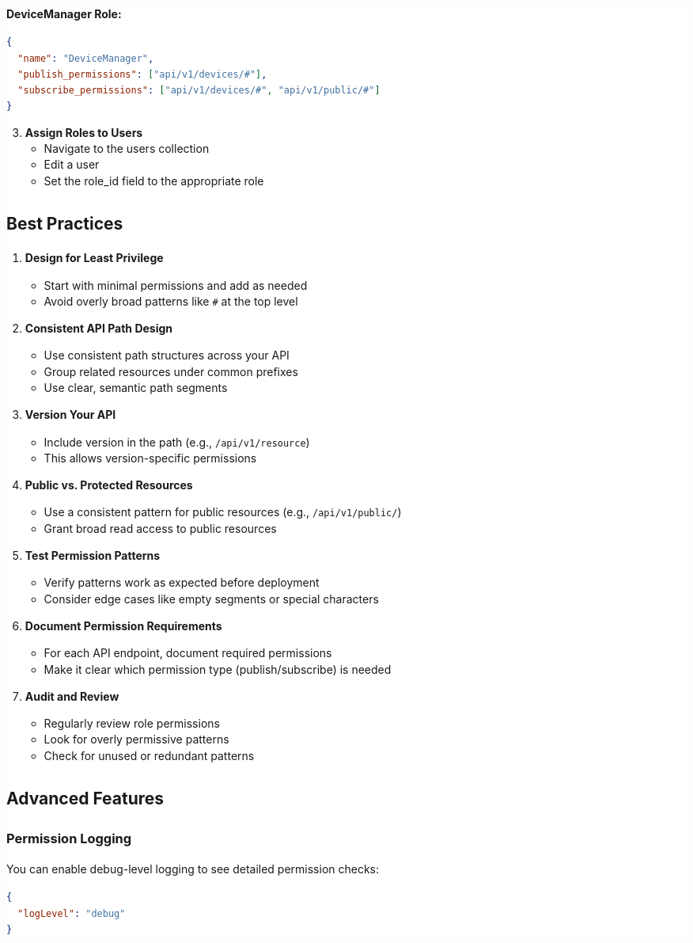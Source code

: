    **DeviceManager Role:**
   ```json
   {
     "name": "DeviceManager",
     "publish_permissions": ["api/v1/devices/#"],
     "subscribe_permissions": ["api/v1/devices/#", "api/v1/public/#"]
   }
   ```

3. **Assign Roles to Users**
   - Navigate to the users collection
   - Edit a user
   - Set the role_id field to the appropriate role

## Best Practices

1. **Design for Least Privilege**
   - Start with minimal permissions and add as needed
   - Avoid overly broad patterns like `#` at the top level

2. **Consistent API Path Design**
   - Use consistent path structures across your API
   - Group related resources under common prefixes
   - Use clear, semantic path segments

3. **Version Your API**
   - Include version in the path (e.g., `/api/v1/resource`)
   - This allows version-specific permissions

4. **Public vs. Protected Resources**
   - Use a consistent pattern for public resources (e.g., `/api/v1/public/`)
   - Grant broad read access to public resources

5. **Test Permission Patterns**
   - Verify patterns work as expected before deployment
   - Consider edge cases like empty segments or special characters

6. **Document Permission Requirements**
   - For each API endpoint, document required permissions
   - Make it clear which permission type (publish/subscribe) is needed

7. **Audit and Review**
   - Regularly review role permissions
   - Look for overly permissive patterns
   - Check for unused or redundant patterns

## Advanced Features

### Permission Logging

You can enable debug-level logging to see detailed permission checks:

```json
{
  "logLevel": "debug"
}
```

